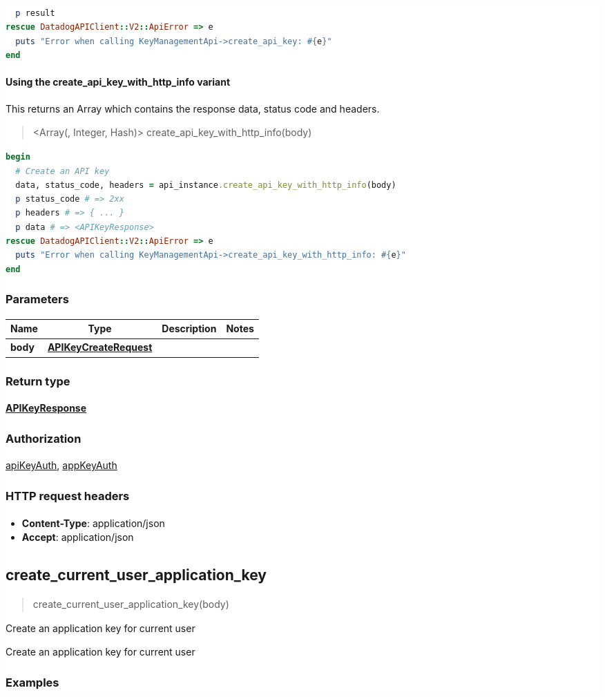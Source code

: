 ```ruby
  p result
rescue DatadogAPIClient::V2::ApiError => e
  puts "Error when calling KeyManagementApi->create_api_key: #{e}"
end
```

#### Using the create_api_key_with_http_info variant

This returns an Array which contains the response data, status code and headers.

> <Array(<APIKeyResponse>, Integer, Hash)> create_api_key_with_http_info(body)

```ruby
begin
  # Create an API key
  data, status_code, headers = api_instance.create_api_key_with_http_info(body)
  p status_code # => 2xx
  p headers # => { ... }
  p data # => <APIKeyResponse>
rescue DatadogAPIClient::V2::ApiError => e
  puts "Error when calling KeyManagementApi->create_api_key_with_http_info: #{e}"
end
```

### Parameters

| Name | Type | Description | Notes |
| ---- | ---- | ----------- | ----- |
| **body** | [**APIKeyCreateRequest**](APIKeyCreateRequest.md) |  |  |

### Return type

[**APIKeyResponse**](APIKeyResponse.md)

### Authorization

[apiKeyAuth](README.md#apiKeyAuth), [appKeyAuth](README.md#appKeyAuth)

### HTTP request headers

- **Content-Type**: application/json
- **Accept**: application/json


## create_current_user_application_key

> <ApplicationKeyResponse> create_current_user_application_key(body)

Create an application key for current user

Create an application key for current user

### Examples
